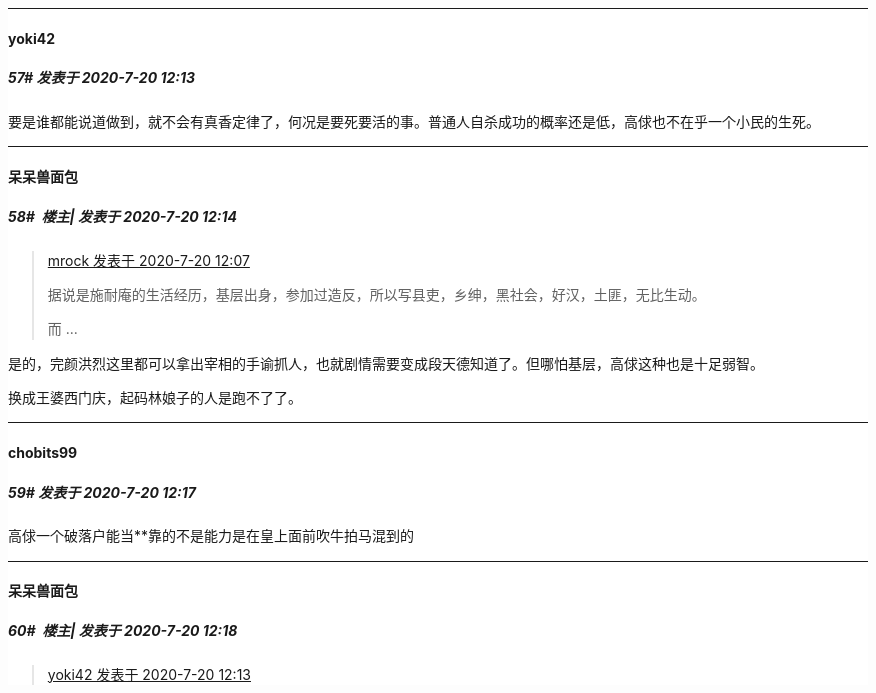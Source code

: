 





*****

####  yoki42  
##### 57#       发表于 2020-7-20 12:13




要是谁都能说道做到，就不会有真香定律了，何况是要死要活的事。普通人自杀成功的概率还是低，高俅也不在乎一个小民的生死。







*****

####  呆呆兽面包  
##### 58#         楼主| 发表于 2020-7-20 12:14



<blockquote><a href="httphttps://bbs.saraba1st.com/2b/forum.php?mod=redirect&amp;goto=findpost&amp;pid=48160656&amp;ptid=1948099" target="_blank">mrock 发表于 2020-7-20 12:07</a>

据说是施耐庵的生活经历，基层出身，参加过造反，所以写县吏，乡绅，黑社会，好汉，土匪，无比生动。

而 ...</blockquote>
是的，完颜洪烈这里都可以拿出宰相的手谕抓人，也就剧情需要变成段天德知道了。但哪怕基层，高俅这种也是十足弱智。


换成王婆西门庆，起码林娘子的人是跑不了了。







*****

####  chobits99  
##### 59#       发表于 2020-7-20 12:17




高俅一个破落户能当**靠的不是能力是在皇上面前吹牛拍马混到的







*****

####  呆呆兽面包  
##### 60#         楼主| 发表于 2020-7-20 12:18



<blockquote><a href="httphttps://bbs.saraba1st.com/2b/forum.php?mod=redirect&amp;goto=findpost&amp;pid=48160760&amp;ptid=1948099" target="_blank">yoki42 发表于 2020-7-20 12:13</a>
